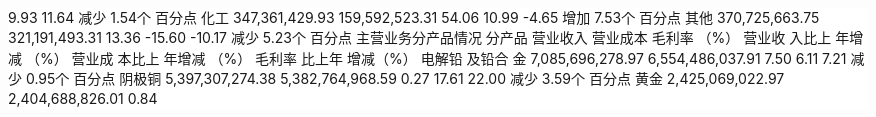 9.93
11.64
减少
1.54个
百分点
化工
347,361,429.93
159,592,523.31
54.06
10.99
-4.65
增加
7.53个
百分点
其他
370,725,663.75
321,191,493.31
13.36
-15.60
-10.17
减少
5.23个
百分点
主营业务分产品情况
分产品
营业收入
营业成本
毛利率
（%）
营业收
入比上
年增减
（%）
营业成
本比上
年增减
（%）
毛利率
比上年
增减（%）
电解铅
及铅合
金
7,085,696,278.97
6,554,486,037.91
7.50
6.11
7.21
减少
0.95个
百分点
阴极铜
5,397,307,274.38
5,382,764,968.59
0.27
17.61
22.00
减少
3.59个
百分点
黄金
2,425,069,022.97
2,404,688,826.01
0.84